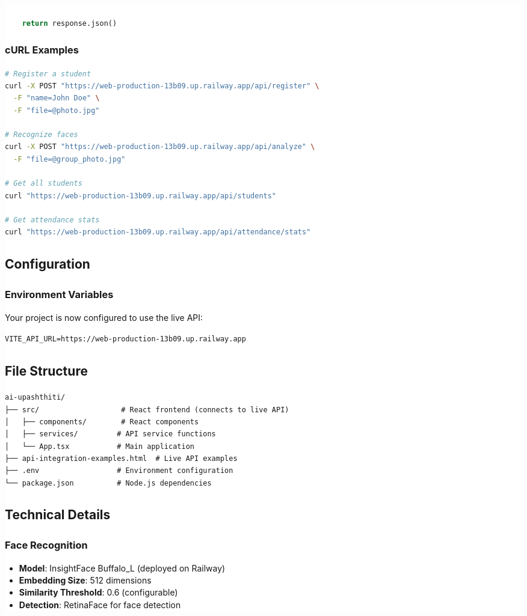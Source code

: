 ```python
    
    return response.json()
```

### cURL Examples
```bash
# Register a student
curl -X POST "https://web-production-13b09.up.railway.app/api/register" \
  -F "name=John Doe" \
  -F "file=@photo.jpg"

# Recognize faces
curl -X POST "https://web-production-13b09.up.railway.app/api/analyze" \
  -F "file=@group_photo.jpg"

# Get all students
curl "https://web-production-13b09.up.railway.app/api/students"

# Get attendance stats
curl "https://web-production-13b09.up.railway.app/api/attendance/stats"
```

## Configuration

### Environment Variables
Your project is now configured to use the live API:
```env
VITE_API_URL=https://web-production-13b09.up.railway.app
```

## File Structure
```
ai-upashthiti/
├── src/                   # React frontend (connects to live API)
│   ├── components/        # React components
│   ├── services/         # API service functions
│   └── App.tsx           # Main application
├── api-integration-examples.html  # Live API examples
├── .env                  # Environment configuration
└── package.json          # Node.js dependencies
```

## Technical Details

### Face Recognition
- **Model**: InsightFace Buffalo_L (deployed on Railway)
- **Embedding Size**: 512 dimensions
- **Similarity Threshold**: 0.6 (configurable)
- **Detection**: RetinaFace for face detection
